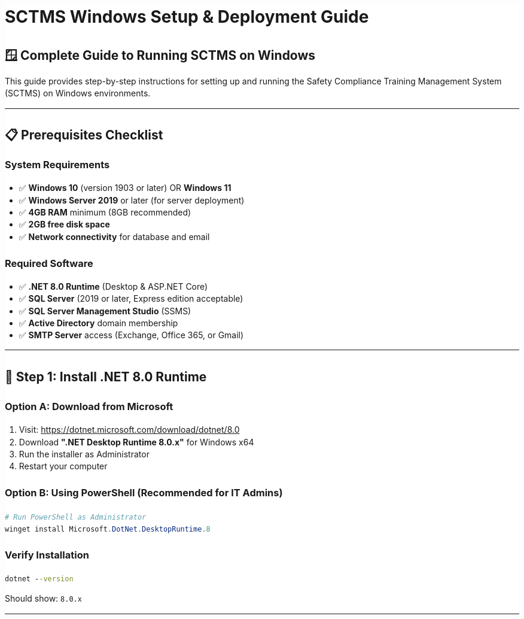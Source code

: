 # SCTMS Windows Setup & Deployment Guide

## 🪟 Complete Guide to Running SCTMS on Windows

This guide provides step-by-step instructions for setting up and running the Safety Compliance Training Management System (SCTMS) on Windows environments.

---

## 📋 Prerequisites Checklist

### System Requirements
- ✅ **Windows 10** (version 1903 or later) OR **Windows 11**
- ✅ **Windows Server 2019** or later (for server deployment)
- ✅ **4GB RAM** minimum (8GB recommended)
- ✅ **2GB free disk space**
- ✅ **Network connectivity** for database and email

### Required Software
- ✅ **.NET 8.0 Runtime** (Desktop & ASP.NET Core)
- ✅ **SQL Server** (2019 or later, Express edition acceptable)
- ✅ **SQL Server Management Studio** (SSMS)
- ✅ **Active Directory** domain membership
- ✅ **SMTP Server** access (Exchange, Office 365, or Gmail)

---

## 🔧 Step 1: Install .NET 8.0 Runtime

### Option A: Download from Microsoft
1. Visit: https://dotnet.microsoft.com/download/dotnet/8.0
2. Download **".NET Desktop Runtime 8.0.x"** for Windows x64
3. Run the installer as Administrator
4. Restart your computer

### Option B: Using PowerShell (Recommended for IT Admins)
```powershell
# Run PowerShell as Administrator
winget install Microsoft.DotNet.DesktopRuntime.8
```

### Verify Installation
```cmd
dotnet --version
```
Should show: `8.0.x`

---
